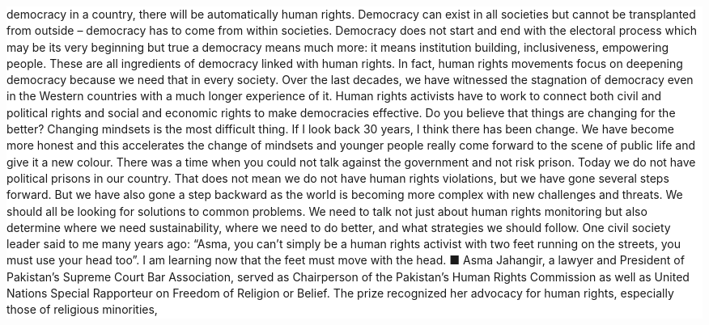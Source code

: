 democracy in a country, there will be
automatically human rights.
Democracy can exist in all societies
but cannot be transplanted from outside
– democracy has to come from within
societies. Democracy does not start and
end with the electoral process which
may be its very beginning but true a
democracy means much more:  it means
institution building, inclusiveness,
empowering people. These are all
ingredients of democracy linked with
human rights.
In fact, human rights movements
focus on deepening democracy because
we need that in every society. Over the
last decades, we have witnessed the
stagnation of democracy even in the
Western countries with a much longer
experience of it. Human rights activists
have to work to connect both civil and
political rights and social and economic
rights to make democracies effective.
Do you believe that things are
changing for the better? 
Changing mindsets is the most difficult
thing. If I look back 30 years, I think there
has been change. We have become
more honest and this accelerates the
change of mindsets and younger people
really come forward to the scene of
public life and give it a new colour. There
was a time when you could not talk
against the government and not risk
prison. Today we do not have political
prisons in our country. That does not
mean we do not have human rights
violations, but we have gone several
steps forward. 
But we have also gone a step
backward as the world is becoming
more complex with new challenges and
threats. We should all be looking for
solutions to common problems. We
need to talk not just about human rights
monitoring but also determine where
we need sustainability, where we need
to do better, and what strategies we
should follow. One civil society leader
said to me many years ago: “Asma, you
can’t simply be a human rights activist
with two feet running on the streets, you
must use your head too”. I am learning
now that the feet must move with the
head. ■
Asma Jahangir, a lawyer and
President of Pakistan’s Supreme Court
Bar Association, served as Chairperson
of the Pakistan’s Human Rights
Commission as well as United Nations
Special Rapporteur on Freedom of
Religion or Belief. The prize recognized
her advocacy for human rights,
especially those of religious minorities,